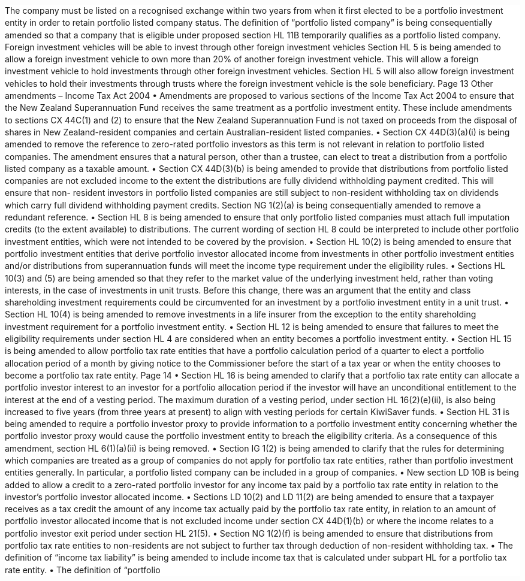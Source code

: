 The company must be listed on a recognised exchange within two years from when it first elected to be a portfolio investment entity in order to retain portfolio listed company status. The definition of “portfolio listed company” is being consequentially amended so that a company that is eligible under proposed section HL 11B temporarily qualifies as a portfolio listed company. Foreign investment vehicles will be able to invest through other foreign investment vehicles Section HL 5 is being amended to allow a foreign investment vehicle to own more than 20% of another foreign investment vehicle. This will allow a foreign investment vehicle to hold investments through other foreign investment vehicles. Section HL 5 will also allow foreign investment vehicles to hold their investments through trusts where the foreign investment vehicle is the sole beneficiary. Page 13 Other amendments – Income Tax Act 2004 • Amendments are proposed to various sections of the Income Tax Act 2004 to ensure that the New Zealand Superannuation Fund receives the same treatment as a portfolio investment entity. These include amendments to sections CX 44C(1) and (2) to ensure that the New Zealand Superannuation Fund is not taxed on proceeds from the disposal of shares in New Zealand-resident companies and certain Australian-resident listed companies. • Section CX 44D(3)(a)(i) is being amended to remove the reference to zero-rated portfolio investors as this term is not relevant in relation to portfolio listed companies. The amendment ensures that a natural person, other than a trustee, can elect to treat a distribution from a portfolio listed company as a taxable amount. • Section CX 44D(3)(b) is being amended to provide that distributions from portfolio listed companies are not excluded income to the extent the distributions are fully dividend withholding payment credited. This will ensure that non- resident investors in portfolio listed companies are still subject to non-resident withholding tax on dividends which carry full dividend withholding payment credits. Section NG 1(2)(a) is being consequentially amended to remove a redundant reference. • Section HL 8 is being amended to ensure that only portfolio listed companies must attach full imputation credits (to the extent available) to distributions. The current wording of section HL 8 could be interpreted to include other portfolio investment entities, which were not intended to be covered by the provision. • Section HL 10(2) is being amended to ensure that portfolio investment entities that derive portfolio investor allocated income from investments in other portfolio investment entities and/or distributions from superannuation funds will meet the income type requirement under the eligibility rules. • Sections HL 10(3) and (5) are being amended so that they refer to the market value of the underlying investment held, rather than voting interests, in the case of investments in unit trusts. Before this change, there was an argument that the entity and class shareholding investment requirements could be circumvented for an investment by a portfolio investment entity in a unit trust. • Section HL 10(4) is being amended to remove investments in a life insurer from the exception to the entity shareholding investment requirement for a portfolio investment entity. • Section HL 12 is being amended to ensure that failures to meet the eligibility requirements under section HL 4 are considered when an entity becomes a portfolio investment entity. • Section HL 15 is being amended to allow portfolio tax rate entities that have a portfolio calculation period of a quarter to elect a portfolio allocation period of a month by giving notice to the Commissioner before the start of a tax year or when the entity chooses to become a portfolio tax rate entity. Page 14 • Section HL 16 is being amended to clarify that a portfolio tax rate entity can allocate a portfolio investor interest to an investor for a portfolio allocation period if the investor will have an unconditional entitlement to the interest at the end of a vesting period. The maximum duration of a vesting period, under section HL 16(2)(e)(ii), is also being increased to five years (from three years at present) to align with vesting periods for certain KiwiSaver funds. • Section HL 31 is being amended to require a portfolio investor proxy to provide information to a portfolio investment entity concerning whether the portfolio investor proxy would cause the portfolio investment entity to breach the eligibility criteria. As a consequence of this amendment, section HL 6(1)(a)(ii) is being removed. • Section IG 1(2) is being amended to clarify that the rules for determining which companies are treated as a group of companies do not apply for portfolio tax rate entities, rather than portfolio investment entities generally. In particular, a portfolio listed company can be included in a group of companies. • New section LD 10B is being added to allow a credit to a zero-rated portfolio investor for any income tax paid by a portfolio tax rate entity in relation to the investor’s portfolio investor allocated income. • Sections LD 10(2) and LD 11(2) are being amended to ensure that a taxpayer receives as a tax credit the amount of any income tax actually paid by the portfolio tax rate entity, in relation to an amount of portfolio investor allocated income that is not excluded income under section CX 44D(1)(b) or where the income relates to a portfolio investor exit period under section HL 21(5). • Section NG 1(2)(f) is being amended to ensure that distributions from portfolio tax rate entities to non-residents are not subject to further tax through deduction of non-resident withholding tax. • The definition of “income tax liability” is being amended to include income tax that is calculated under subpart HL for a portfolio tax rate entity. • The definition of “portfolio
